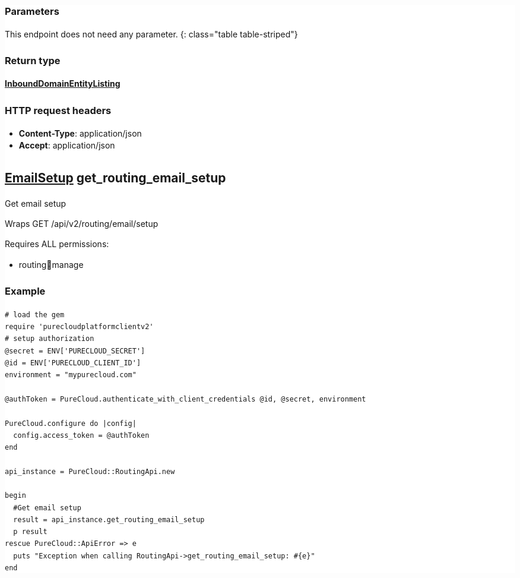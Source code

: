 ### Parameters
This endpoint does not need any parameter.
{: class="table table-striped"}


### Return type

[**InboundDomainEntityListing**](InboundDomainEntityListing.html)

### HTTP request headers

 - **Content-Type**: application/json
 - **Accept**: application/json



<a name="get_routing_email_setup"></a>

## [**EmailSetup**](EmailSetup.html) get_routing_email_setup



Get email setup



Wraps GET /api/v2/routing/email/setup 

Requires ALL permissions: 

* routing:email:manage


### Example
```{"language":"ruby"}
# load the gem
require 'purecloudplatformclientv2'
# setup authorization
@secret = ENV['PURECLOUD_SECRET']
@id = ENV['PURECLOUD_CLIENT_ID']
environment = "mypurecloud.com"

@authToken = PureCloud.authenticate_with_client_credentials @id, @secret, environment

PureCloud.configure do |config|
  config.access_token = @authToken
end

api_instance = PureCloud::RoutingApi.new

begin
  #Get email setup
  result = api_instance.get_routing_email_setup
  p result
rescue PureCloud::ApiError => e
  puts "Exception when calling RoutingApi->get_routing_email_setup: #{e}"
end
```
